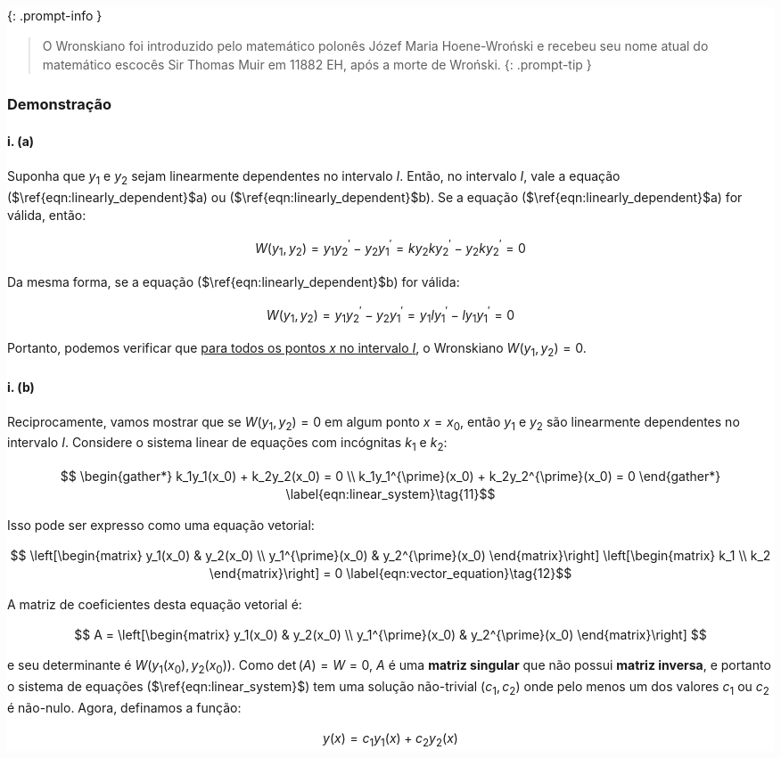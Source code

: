 >
{: .prompt-info }

> O Wronskiano foi introduzido pelo matemático polonês Józef Maria Hoene-Wroński e recebeu seu nome atual do matemático escocês Sir Thomas Muir em 11882 EH, após a morte de Wroński.
{: .prompt-tip }

### Demonstração
#### i. (a)
Suponha que $y_1$ e $y_2$ sejam linearmente dependentes no intervalo $I$. Então, no intervalo $I$, vale a equação ($\ref{eqn:linearly_dependent}$a) ou ($\ref{eqn:linearly_dependent}$b). Se a equação ($\ref{eqn:linearly_dependent}$a) for válida, então:

$$ W(y_1, y_2) = y_1y_2^{\prime} - y_2y_1^{\prime} = ky_2ky_2^{\prime} - y_2ky_2^{\prime} = 0 $$

Da mesma forma, se a equação ($\ref{eqn:linearly_dependent}$b) for válida:

$$ W(y_1, y_2) = y_1y_2^{\prime} - y_2y_1^{\prime} = y_1ly_1^{\prime} - ly_1y_1^{\prime} = 0 $$

Portanto, podemos verificar que <u>para todos os pontos $x$ no intervalo $I$</u>, o Wronskiano $W(y_1, y_2)=0$.

#### i. (b)
Reciprocamente, vamos mostrar que se $W(y_1, y_2)=0$ em algum ponto $x = x_0$, então $y_1$ e $y_2$ são linearmente dependentes no intervalo $I$. Considere o sistema linear de equações com incógnitas $k_1$ e $k_2$:

$$ \begin{gather*}
k_1y_1(x_0) + k_2y_2(x_0) = 0 \\
k_1y_1^{\prime}(x_0) + k_2y_2^{\prime}(x_0) = 0
\end{gather*} \label{eqn:linear_system}\tag{11}$$

Isso pode ser expresso como uma equação vetorial:

$$ 
\left[\begin{matrix}
y_1(x_0) & y_2(x_0) \\
y_1^{\prime}(x_0) & y_2^{\prime}(x_0)
\end{matrix}\right]
\left[\begin{matrix} k_1 \\ k_2 \end{matrix}\right]
= 0
\label{eqn:vector_equation}\tag{12}$$

A matriz de coeficientes desta equação vetorial é:

$$ A = \left[\begin{matrix}
y_1(x_0) & y_2(x_0) \\
y_1^{\prime}(x_0) & y_2^{\prime}(x_0)
\end{matrix}\right] $$

e seu determinante é $W(y_1(x_0), y_2(x_0))$. Como $\det(A) = W=0$, $A$ é uma **matriz singular** que não possui **matriz inversa**, e portanto o sistema de equações ($\ref{eqn:linear_system}$) tem uma solução não-trivial $(c_1, c_2)$ onde pelo menos um dos valores $c_1$ ou $c_2$ é não-nulo. Agora, definamos a função:

$$ y(x) = c_1y_1(x) + c_2y_2(x) $$
